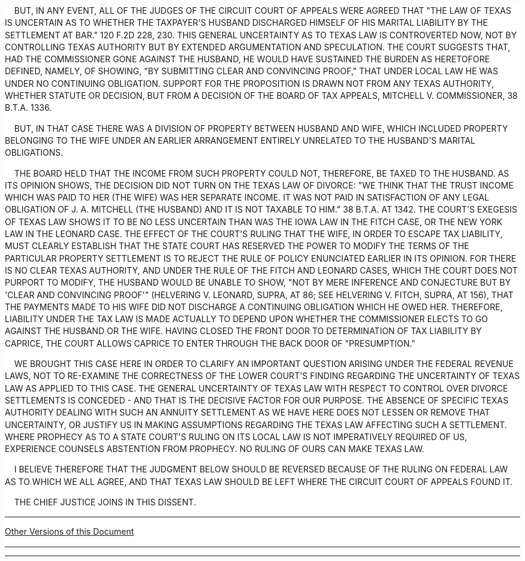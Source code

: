     BUT, IN ANY EVENT, ALL OF THE JUDGES OF THE CIRCUIT COURT OF APPEALS WERE AGREED THAT "THE LAW OF TEXAS IS UNCERTAIN AS TO WHETHER THE TAXPAYER'S HUSBAND DISCHARGED HIMSELF OF HIS MARITAL LIABILITY BY THE SETTLEMENT AT BAR."  120 F.2D 228, 230.  THIS GENERAL UNCERTAINTY AS TO TEXAS LAW IS CONTROVERTED NOW, NOT BY CONTROLLING TEXAS AUTHORITY BUT BY EXTENDED ARGUMENTATION AND SPECULATION.  THE COURT SUGGESTS THAT, HAD THE COMMISSIONER GONE AGAINST THE HUSBAND, HE WOULD HAVE SUSTAINED THE BURDEN AS HERETOFORE DEFINED, NAMELY, OF SHOWING, "BY SUBMITTING CLEAR AND CONVINCING PROOF," THAT UNDER LOCAL LAW HE WAS UNDER NO CONTINUING OBLIGATION.  SUPPORT FOR THE PROPOSITION IS DRAWN NOT FROM ANY TEXAS AUTHORITY, WHETHER STATUTE OR DECISION, BUT FROM A DECISION OF THE BOARD OF TAX APPEALS, MITCHELL V. COMMISSIONER, 38 B.T.A. 1336.

    BUT, IN THAT CASE THERE WAS A DIVISION OF PROPERTY BETWEEN HUSBAND AND WIFE, WHICH INCLUDED PROPERTY BELONGING TO THE WIFE UNDER AN EARLIER ARRANGEMENT ENTIRELY UNRELATED TO THE HUSBAND'S MARITAL OBLIGATIONS.

    THE BOARD HELD THAT THE INCOME FROM SUCH PROPERTY COULD NOT, THEREFORE, BE TAXED TO THE HUSBAND.  AS ITS OPINION SHOWS, THE DECISION DID NOT TURN ON THE TEXAS LAW OF DIVORCE:  "WE THINK THAT THE TRUST INCOME WHICH WAS PAID TO HER (THE WIFE) WAS HER SEPARATE INCOME.  IT WAS NOT PAID IN SATISFACTION OF ANY LEGAL OBLIGATION OF J. A. MITCHELL (THE HUSBAND) AND IT IS NOT TAXABLE TO HIM."  38 B.T.A. AT 1342.    THE COURT'S EXEGESIS OF TEXAS LAW SHOWS IT TO BE NO LESS UNCERTAIN THAN WAS THE IOWA LAW IN THE FITCH CASE, OR THE NEW YORK LAW IN THE LEONARD CASE.  THE EFFECT OF THE COURT'S RULING THAT THE WIFE, IN ORDER TO ESCAPE TAX LIABILITY, MUST CLEARLY ESTABLISH THAT THE STATE COURT HAS RESERVED THE POWER TO MODIFY THE TERMS OF THE PARTICULAR PROPERTY SETTLEMENT IS TO REJECT THE RULE OF POLICY ENUNCIATED EARLIER IN ITS OPINION.  FOR THERE IS NO CLEAR TEXAS AUTHORITY, AND UNDER THE RULE OF THE FITCH AND LEONARD CASES, WHICH THE COURT DOES NOT PURPORT TO MODIFY, THE HUSBAND WOULD BE UNABLE TO SHOW, "NOT BY MERE INFERENCE AND CONJECTURE BUT BY 'CLEAR AND CONVINCING PROOF'" (HELVERING V. LEONARD, SUPRA, AT 86; SEE HELVERING V. FITCH, SUPRA, AT 156), THAT THE PAYMENTS MADE TO HIS WIFE DID NOT DISCHARGE A CONTINUING OBLIGATION WHICH HE OWED HER.  THEREFORE, LIABILITY UNDER THE TAX LAW IS MADE ACTUALLY TO DEPEND UPON WHETHER THE COMMISSIONER ELECTS TO GO AGAINST THE HUSBAND OR THE WIFE.  HAVING CLOSED THE FRONT DOOR TO DETERMINATION OF TAX LIABILITY BY CAPRICE, THE COURT ALLOWS CAPRICE TO ENTER THROUGH THE BACK DOOR OF "PRESUMPTION."

    WE BROUGHT THIS CASE HERE IN ORDER TO CLARIFY AN IMPORTANT QUESTION ARISING UNDER THE FEDERAL REVENUE LAWS, NOT TO RE-EXAMINE THE CORRECTNESS OF THE LOWER COURT'S FINDING REGARDING THE UNCERTAINTY OF TEXAS LAW AS APPLIED TO THIS CASE.  THE GENERAL UNCERTAINTY OF TEXAS LAW WITH RESPECT TO CONTROL OVER DIVORCE SETTLEMENTS IS CONCEDED - AND THAT IS THE DECISIVE FACTOR FOR OUR PURPOSE.  THE ABSENCE OF SPECIFIC TEXAS AUTHORITY DEALING WITH SUCH AN ANNUITY SETTLEMENT AS WE HAVE HERE DOES NOT LESSEN OR REMOVE THAT UNCERTAINTY, OR JUSTIFY US IN MAKING ASSUMPTIONS REGARDING THE TEXAS LAW AFFECTING SUCH A SETTLEMENT.  WHERE PROPHECY AS TO A STATE COURT'S RULING ON ITS LOCAL LAW IS NOT IMPERATIVELY REQUIRED OF US, EXPERIENCE COUNSELS ABSTENTION FROM PROPHECY.  NO RULING OF OURS CAN MAKE TEXAS LAW.

    I BELIEVE THEREFORE THAT THE JUDGMENT BELOW SHOULD BE REVERSED BECAUSE OF THE RULING ON FEDERAL LAW AS TO WHICH WE ALL AGREE, AND THAT TEXAS LAW SHOULD BE LEFT WHERE THE CIRCUIT COURT OF APPEALS FOUND IT.

    THE CHIEF JUSTICE JOINS IN THIS DISSENT.

----------

[Other Versions of this Document](https://publicdocs.github.io/go/links?ns=uslm-x&ref=%2Fus%2Fcourts%2Fscotus%2FusReporter%2F315%2F543)

----------
----------
